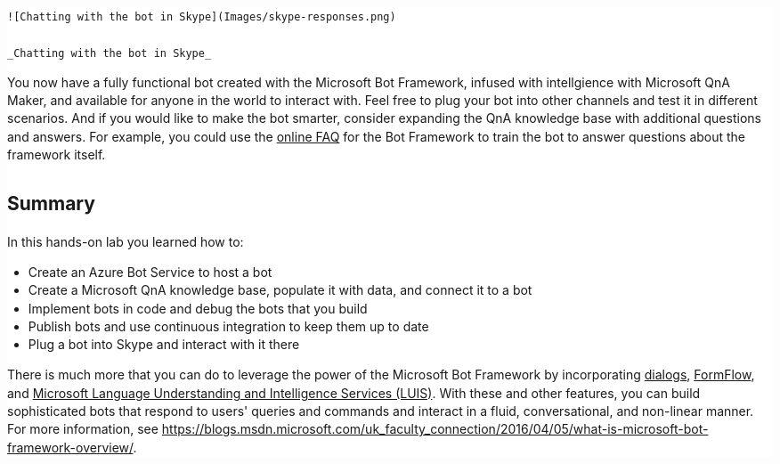    ![Chatting with the bot in Skype](Images/skype-responses.png)

    _Chatting with the bot in Skype_

You now have a fully functional bot created with the Microsoft Bot Framework, infused with intellgience with Microsoft QnA Maker, and available for anyone in the world to interact with. Feel free to plug your bot into other channels and test it in different scenarios. And if you would like to make the bot smarter, consider expanding the QnA knowledge base with additional questions and answers. For example, you could use the [online FAQ](https://docs.botframework.com/en-us/faq/) for the Bot Framework to train the bot to answer questions about the framework itself.

<a name="Summary"></a>
## Summary ##

In this hands-on lab you learned how to:

- Create an Azure Bot Service to host a bot
- Create a Microsoft QnA knowledge base, populate it with data, and connect it to a bot
- Implement bots in code and debug the bots that you build
- Publish bots and use continuous integration to keep them up to date
- Plug a bot into Skype and interact with it there

There is much more that you can do to leverage the power of the Microsoft Bot Framework by incorporating [dialogs](http://aihelpwebsite.com/Blog/EntryId/9/Introduction-To-Using-Dialogs-With-The-Microsoft-Bot-Framework), [FormFlow](https://blogs.msdn.microsoft.com/uk_faculty_connection/2016/07/14/building-a-microsoft-bot-using-microsoft-bot-framework-using-formflow/), and [Microsoft Language Understanding and Intelligence Services (LUIS)](https://docs.botframework.com/en-us/node/builder/guides/understanding-natural-language/). With these and other features, you can build sophisticated bots that respond to users' queries and commands and interact in a fluid, conversational, and non-linear manner. For more information, see https://blogs.msdn.microsoft.com/uk_faculty_connection/2016/04/05/what-is-microsoft-bot-framework-overview/.
